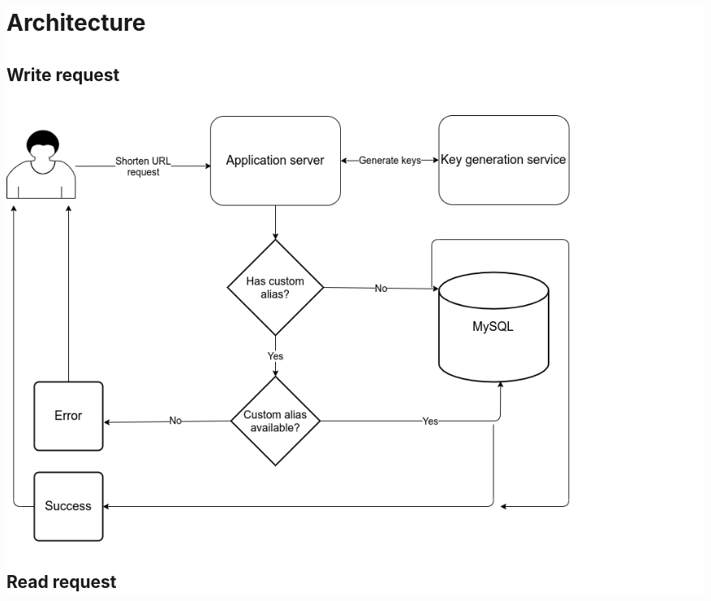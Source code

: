 # Architecture

## Write request
<img src="images/url-shortener-write.png" width="700" />

## Read request
